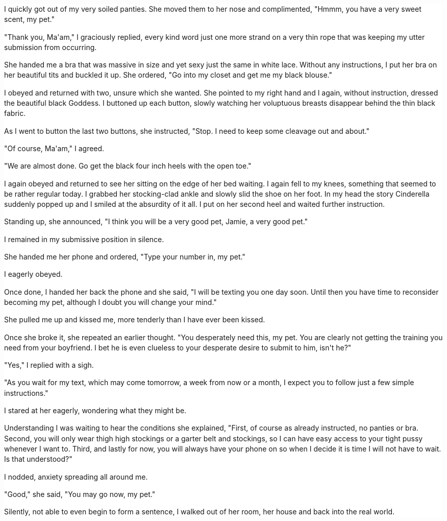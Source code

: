 I quickly got out of my very soiled panties. She moved them to her nose and complimented, "Hmmm, you have a very sweet scent, my pet." 

"Thank you, Ma'am," I graciously replied, every kind word just one more strand on a very thin rope that was keeping my utter submission from occurring. 

She handed me a bra that was massive in size and yet sexy just the same in white lace. Without any instructions, I put her bra on her beautiful tits and buckled it up. She ordered, "Go into my closet and get me my black blouse." 

I obeyed and returned with two, unsure which she wanted. She pointed to my right hand and I again, without instruction, dressed the beautiful black Goddess. I buttoned up each button, slowly watching her voluptuous breasts disappear behind the thin black fabric. 

As I went to button the last two buttons, she instructed, "Stop. I need to keep some cleavage out and about." 

"Of course, Ma'am," I agreed. 

"We are almost done. Go get the black four inch heels with the open toe." 

I again obeyed and returned to see her sitting on the edge of her bed waiting. I again fell to my knees, something that seemed to be rather regular today. I grabbed her stocking-clad ankle and slowly slid the shoe on her foot. In my head the story Cinderella suddenly popped up and I smiled at the absurdity of it all. I put on her second heel and waited further instruction. 

Standing up, she announced, "I think you will be a very good pet, Jamie, a very good pet." 

I remained in my submissive position in silence. 

She handed me her phone and ordered, "Type your number in, my pet." 

I eagerly obeyed. 

Once done, I handed her back the phone and she said, "I will be texting you one day soon. Until then you have time to reconsider becoming my pet, although I doubt you will change your mind." 

She pulled me up and kissed me, more tenderly than I have ever been kissed. 

Once she broke it, she repeated an earlier thought. "You desperately need this, my pet. You are clearly not getting the training you need from your boyfriend. I bet he is even clueless to your desperate desire to submit to him, isn't he?" 

"Yes," I replied with a sigh. 

"As you wait for my text, which may come tomorrow, a week from now or a month, I expect you to follow just a few simple instructions." 

I stared at her eagerly, wondering what they might be. 

Understanding I was waiting to hear the conditions she explained, "First, of course as already instructed, no panties or bra. Second, you will only wear thigh high stockings or a garter belt and stockings, so I can have easy access to your tight pussy whenever I want to. Third, and lastly for now, you will always have your phone on so when I decide it is time I will not have to wait. Is that understood?" 

I nodded, anxiety spreading all around me. 

"Good," she said, "You may go now, my pet." 

Silently, not able to even begin to form a sentence, I walked out of her room, her house and back into the real world. 
